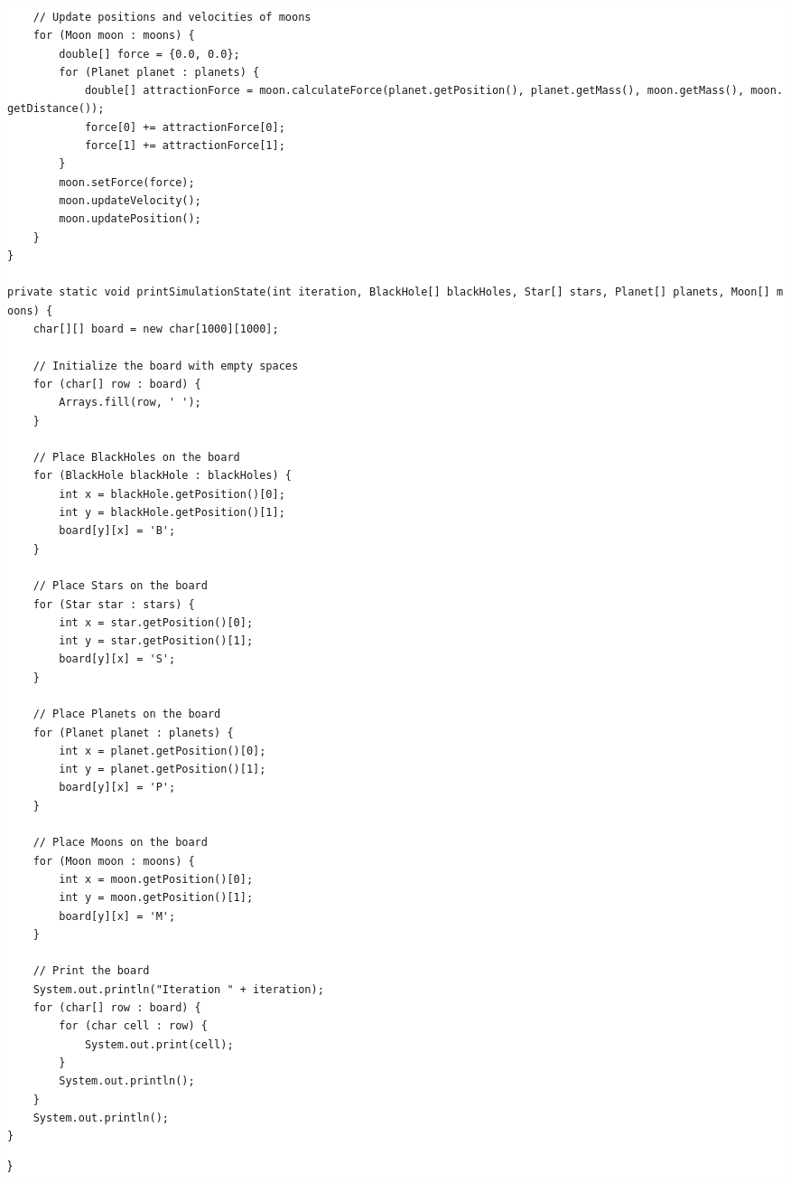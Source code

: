         // Update positions and velocities of moons
        for (Moon moon : moons) {
            double[] force = {0.0, 0.0};
            for (Planet planet : planets) {
                double[] attractionForce = moon.calculateForce(planet.getPosition(), planet.getMass(), moon.getMass(), moon.getDistance());
                force[0] += attractionForce[0];
                force[1] += attractionForce[1];
            }
            moon.setForce(force);
            moon.updateVelocity();
            moon.updatePosition();
        }
    }

    private static void printSimulationState(int iteration, BlackHole[] blackHoles, Star[] stars, Planet[] planets, Moon[] moons) {
        char[][] board = new char[1000][1000];

        // Initialize the board with empty spaces
        for (char[] row : board) {
            Arrays.fill(row, ' ');
        }

        // Place BlackHoles on the board
        for (BlackHole blackHole : blackHoles) {
            int x = blackHole.getPosition()[0];
            int y = blackHole.getPosition()[1];
            board[y][x] = 'B';
        }

        // Place Stars on the board
        for (Star star : stars) {
            int x = star.getPosition()[0];
            int y = star.getPosition()[1];
            board[y][x] = 'S';
        }

        // Place Planets on the board
        for (Planet planet : planets) {
            int x = planet.getPosition()[0];
            int y = planet.getPosition()[1];
            board[y][x] = 'P';
        }

        // Place Moons on the board
        for (Moon moon : moons) {
            int x = moon.getPosition()[0];
            int y = moon.getPosition()[1];
            board[y][x] = 'M';
        }

        // Print the board
        System.out.println("Iteration " + iteration);
        for (char[] row : board) {
            for (char cell : row) {
                System.out.print(cell);
            }
            System.out.println();
        }
        System.out.println();
    }
}
